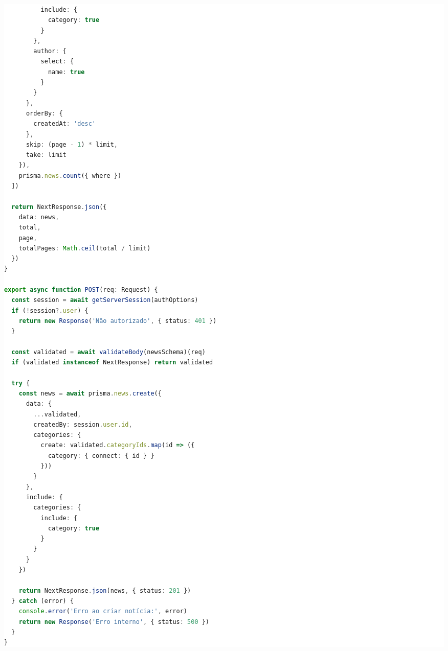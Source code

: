 ```typescript
          include: {
            category: true
          }
        },
        author: {
          select: {
            name: true
          }
        }
      },
      orderBy: {
        createdAt: 'desc'
      },
      skip: (page - 1) * limit,
      take: limit
    }),
    prisma.news.count({ where })
  ])

  return NextResponse.json({
    data: news,
    total,
    page,
    totalPages: Math.ceil(total / limit)
  })
}

export async function POST(req: Request) {
  const session = await getServerSession(authOptions)
  if (!session?.user) {
    return new Response('Não autorizado', { status: 401 })
  }

  const validated = await validateBody(newsSchema)(req)
  if (validated instanceof NextResponse) return validated

  try {
    const news = await prisma.news.create({
      data: {
        ...validated,
        createdBy: session.user.id,
        categories: {
          create: validated.categoryIds.map(id => ({
            category: { connect: { id } }
          }))
        }
      },
      include: {
        categories: {
          include: {
            category: true
          }
        }
      }
    })

    return NextResponse.json(news, { status: 201 })
  } catch (error) {
    console.error('Erro ao criar notícia:', error)
    return new Response('Erro interno', { status: 500 })
  }
}
```